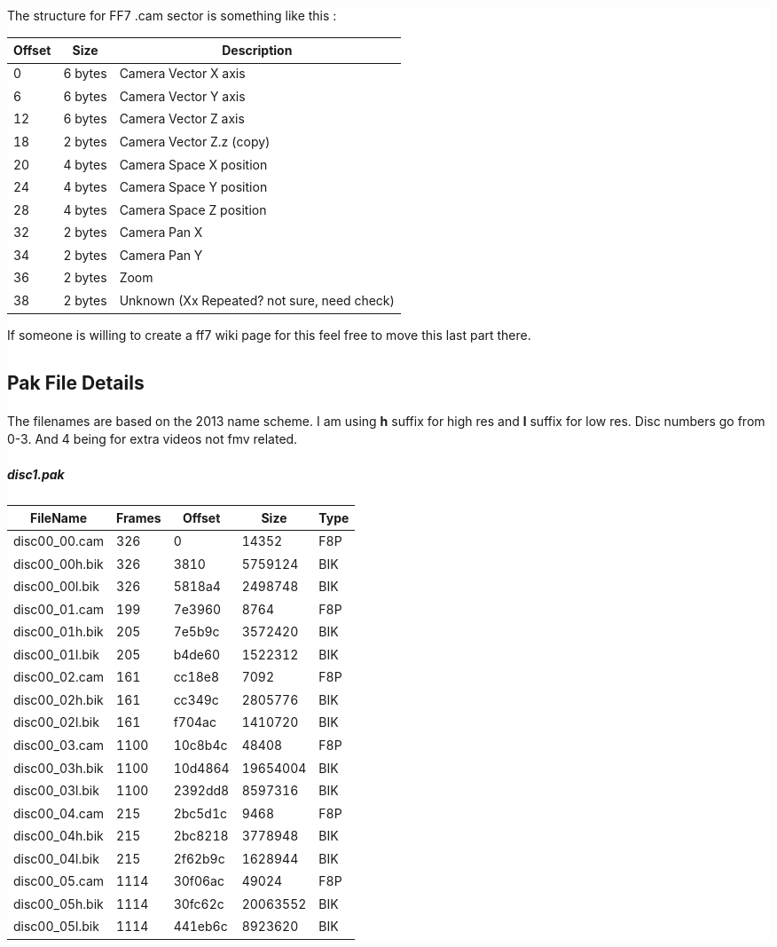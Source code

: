 The structure for FF7 .cam sector is something like this :

| Offset | Size    | Description                                 |
|--------|---------|---------------------------------------------|
| 0      | 6 bytes | Camera Vector X axis                        |
| 6      | 6 bytes | Camera Vector Y axis                        |
| 12     | 6 bytes | Camera Vector Z axis                        |
| 18     | 2 bytes | Camera Vector Z.z (copy)                    |
| 20     | 4 bytes | Camera Space X position                     |
| 24     | 4 bytes | Camera Space Y position                     |
| 28     | 4 bytes | Camera Space Z position                     |
| 32     | 2 bytes | Camera Pan X                                |
| 34     | 2 bytes | Camera Pan Y                                |
| 36     | 2 bytes | Zoom                                        |
| 38     | 2 bytes | Unknown (Xx Repeated? not sure, need check) |

If someone is willing to create a ff7 wiki page for this feel free to move this last part there.

## Pak File Details

The filenames are based on the 2013 name scheme. I am using **h** suffix for high res and **l** suffix for low res. Disc numbers go from 0-3. And 4 being for extra videos not fmv related.

##### disc1.pak

| FileName        | Frames | Offset   | Size     | Type |
|-----------------|--------|----------|----------|------|
| disc00\_00.cam  | 326    | 0        | 14352    | F8P  |
| disc00\_00h.bik | 326    | 3810     | 5759124  | BIK  |
| disc00\_00l.bik | 326    | 5818a4   | 2498748  | BIK  |
| disc00\_01.cam  | 199    | 7e3960   | 8764     | F8P  |
| disc00\_01h.bik | 205    | 7e5b9c   | 3572420  | BIK  |
| disc00\_01l.bik | 205    | b4de60   | 1522312  | BIK  |
| disc00\_02.cam  | 161    | cc18e8   | 7092     | F8P  |
| disc00\_02h.bik | 161    | cc349c   | 2805776  | BIK  |
| disc00\_02l.bik | 161    | f704ac   | 1410720  | BIK  |
| disc00\_03.cam  | 1100   | 10c8b4c  | 48408    | F8P  |
| disc00\_03h.bik | 1100   | 10d4864  | 19654004 | BIK  |
| disc00\_03l.bik | 1100   | 2392dd8  | 8597316  | BIK  |
| disc00\_04.cam  | 215    | 2bc5d1c  | 9468     | F8P  |
| disc00\_04h.bik | 215    | 2bc8218  | 3778948  | BIK  |
| disc00\_04l.bik | 215    | 2f62b9c  | 1628944  | BIK  |
| disc00\_05.cam  | 1114   | 30f06ac  | 49024    | F8P  |
| disc00\_05h.bik | 1114   | 30fc62c  | 20063552 | BIK  |
| disc00\_05l.bik | 1114   | 441eb6c  | 8923620  | BIK  |